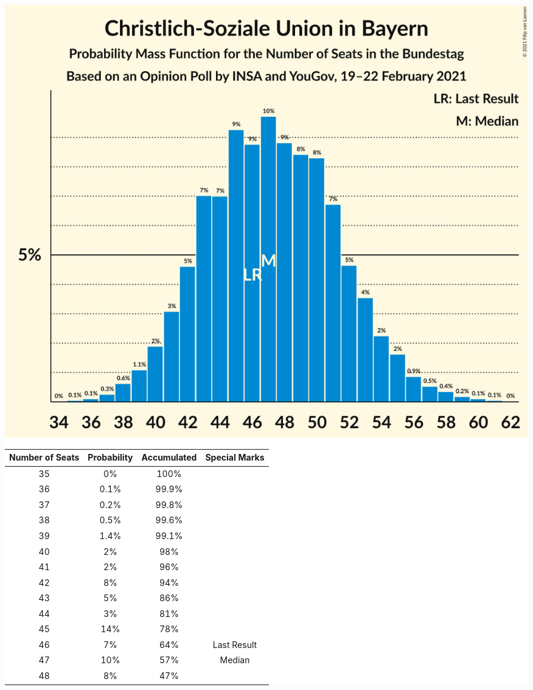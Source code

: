 ![Graph with seats probability mass function not yet produced](2021-02-22-INSAandYouGov-seats-pmf-christlich-sozialeunioninbayern.png "Seats Probability Mass Function")

| Number of Seats | Probability | Accumulated | Special Marks |
|:---------------:|:-----------:|:-----------:|:-------------:|
| 35 | 0% | 100% |  |
| 36 | 0.1% | 99.9% |  |
| 37 | 0.2% | 99.8% |  |
| 38 | 0.5% | 99.6% |  |
| 39 | 1.4% | 99.1% |  |
| 40 | 2% | 98% |  |
| 41 | 2% | 96% |  |
| 42 | 8% | 94% |  |
| 43 | 5% | 86% |  |
| 44 | 3% | 81% |  |
| 45 | 14% | 78% |  |
| 46 | 7% | 64% | Last Result |
| 47 | 10% | 57% | Median |
| 48 | 8% | 47% |  |